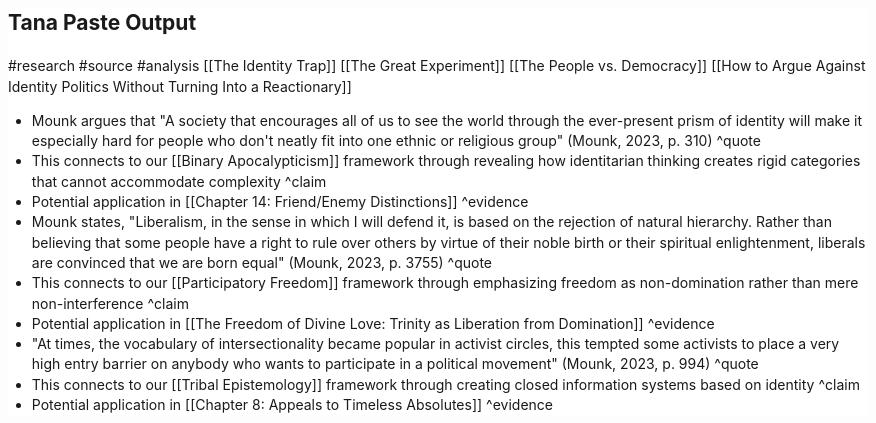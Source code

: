 ## Tana Paste Output
#research #source #analysis [[The Identity Trap]] [[The Great Experiment]] [[The People vs. Democracy]] [[How to Argue Against Identity Politics Without Turning Into a Reactionary]]
- Mounk argues that "A society that encourages all of us to see the world through the ever-present prism of identity will make it especially hard for people who don't neatly fit into one ethnic or religious group" (Mounk, 2023, p. 310) ^quote
- This connects to our [[Binary Apocalypticism]] framework through revealing how identitarian thinking creates rigid categories that cannot accommodate complexity ^claim
- Potential application in [[Chapter 14: Friend/Enemy Distinctions]] ^evidence
- Mounk states, "Liberalism, in the sense in which I will defend it, is based on the rejection of natural hierarchy. Rather than believing that some people have a right to rule over others by virtue of their noble birth or their spiritual enlightenment, liberals are convinced that we are born equal" (Mounk, 2023, p. 3755) ^quote
- This connects to our [[Participatory Freedom]] framework through emphasizing freedom as non-domination rather than mere non-interference ^claim
- Potential application in [[The Freedom of Divine Love: Trinity as Liberation from Domination]] ^evidence
- "At times, the vocabulary of intersectionality became popular in activist circles, this tempted some activists to place a very high entry barrier on anybody who wants to participate in a political movement" (Mounk, 2023, p. 994) ^quote
- This connects to our [[Tribal Epistemology]] framework through creating closed information systems based on identity ^claim
- Potential application in [[Chapter 8: Appeals to Timeless Absolutes]] ^evidence
